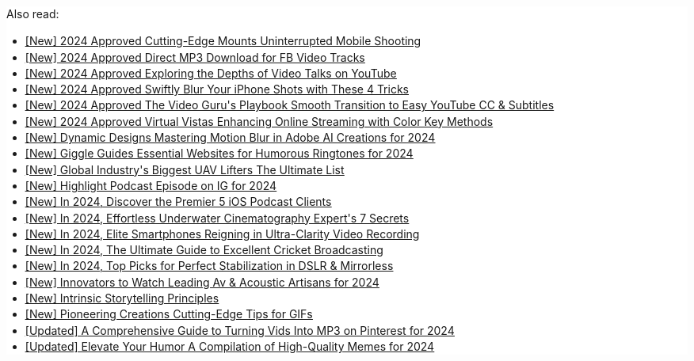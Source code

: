 

<ins class="adsbygoogle"
     style="display:block"
     data-ad-client="ca-pub-7571918770474297"
     data-ad-slot="8358498916"
     data-ad-format="auto"
     data-full-width-responsive="true"></ins>






<span class="atpl-alsoreadstyle">Also read:</span>
<div><ul>
<li><a href="https://fox-glue.techidaily.com/new-2024-approved-cutting-edge-mounts-uninterrupted-mobile-shooting/"><u>[New] 2024 Approved Cutting-Edge Mounts Uninterrupted Mobile Shooting</u></a></li>
<li><a href="https://facebook-video-content.techidaily.com/new-2024-approved-direct-mp3-download-for-fb-video-tracks/"><u>[New] 2024 Approved Direct MP3 Download for FB Video Tracks</u></a></li>
<li><a href="https://youtube-zero.techidaily.com/024-approved-exploring-the-depths-of-video-talks-on-youtube/"><u>[New] 2024 Approved Exploring the Depths of Video Talks on YouTube</u></a></li>
<li><a href="https://fox-glue.techidaily.com/new-2024-approved-swiftly-blur-your-iphone-shots-with-these-4-tricks/"><u>[New] 2024 Approved Swiftly Blur Your iPhone Shots with These 4 Tricks</u></a></li>
<li><a href="https://youtube-docs.techidaily.com/024-approved-the-video-gurus-playbook-smooth-transition-to-easy-youtube-cc-and-subtitles/"><u>[New] 2024 Approved The Video Guru's Playbook Smooth Transition to Easy YouTube CC & Subtitles</u></a></li>
<li><a href="https://fox-glue.techidaily.com/new-2024-approved-virtual-vistas-enhancing-online-streaming-with-color-key-methods/"><u>[New] 2024 Approved Virtual Vistas Enhancing Online Streaming with Color Key Methods</u></a></li>
<li><a href="https://fox-glue.techidaily.com/new-dynamic-designs-mastering-motion-blur-in-adobe-ai-creations-for-2024/"><u>[New] Dynamic Designs Mastering Motion Blur in Adobe AI Creations for 2024</u></a></li>
<li><a href="https://fox-glue.techidaily.com/new-giggle-guides-essential-websites-for-humorous-ringtones-for-2024/"><u>[New] Giggle Guides Essential Websites for Humorous Ringtones for 2024</u></a></li>
<li><a href="https://fox-glue.techidaily.com/new-global-industrys-biggest-uav-lifters-the-ultimate-list/"><u>[New] Global Industry's Biggest UAV Lifters The Ultimate List</u></a></li>
<li><a href="https://fox-glue.techidaily.com/new-highlight-podcast-episode-on-ig-for-2024/"><u>[New] Highlight Podcast Episode on IG for 2024</u></a></li>
<li><a href="https://fox-glue.techidaily.com/new-in-2024-discover-the-premier-5-ios-podcast-clients/"><u>[New] In 2024, Discover the Premier 5 iOS Podcast Clients</u></a></li>
<li><a href="https://fox-glue.techidaily.com/new-in-2024-effortless-underwater-cinematography-experts-7-secrets/"><u>[New] In 2024, Effortless Underwater Cinematography Expert's 7 Secrets</u></a></li>
<li><a href="https://fox-glue.techidaily.com/new-in-2024-elite-smartphones-reigning-in-ultra-clarity-video-recording/"><u>[New] In 2024, Elite Smartphones Reigning in Ultra-Clarity Video Recording</u></a></li>
<li><a href="https://fox-glue.techidaily.com/new-in-2024-the-ultimate-guide-to-excellent-cricket-broadcasting/"><u>[New] In 2024, The Ultimate Guide to Excellent Cricket Broadcasting</u></a></li>
<li><a href="https://fox-glue.techidaily.com/new-in-2024-top-picks-for-perfect-stabilization-in-dslr-and-mirrorless/"><u>[New] In 2024, Top Picks for Perfect Stabilization in DSLR & Mirrorless</u></a></li>
<li><a href="https://fox-glue.techidaily.com/new-innovators-to-watch-leading-av-and-acoustic-artisans-for-2024/"><u>[New] Innovators to Watch Leading Av & Acoustic Artisans for 2024</u></a></li>
<li><a href="https://fox-glue.techidaily.com/new-intrinsic-storytelling-principles/"><u>[New] Intrinsic Storytelling Principles</u></a></li>
<li><a href="https://fox-glue.techidaily.com/new-pioneering-creations-cutting-edge-tips-for-gifs/"><u>[New] Pioneering Creations Cutting-Edge Tips for GIFs</u></a></li>
<li><a href="https://fox-glue.techidaily.com/updated-a-comprehensive-guide-to-turning-vids-into-mp3-on-pinterest-for-2024/"><u>[Updated] A Comprehensive Guide to Turning Vids Into MP3 on Pinterest for 2024</u></a></li>
<li><a href="https://fox-glue.techidaily.com/updated-elevate-your-humor-a-compilation-of-high-quality-memes-for-2024/"><u>[Updated] Elevate Your Humor A Compilation of High-Quality Memes for 2024</u></a></li>